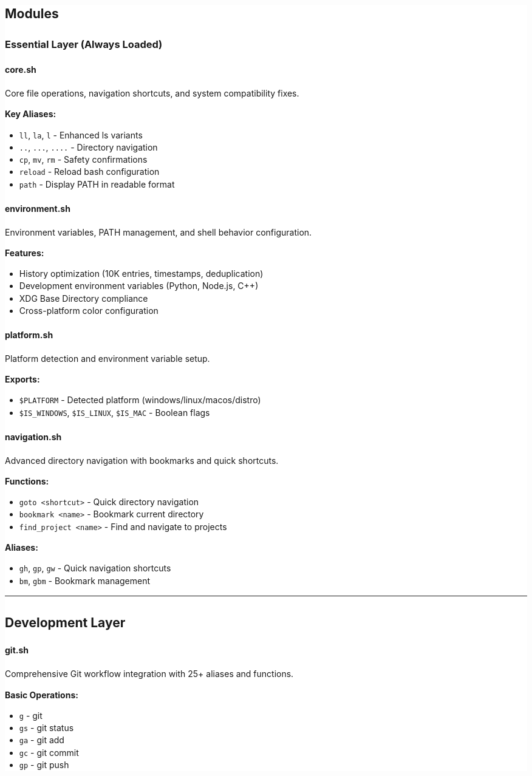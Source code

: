 
## Modules

### Essential Layer (Always Loaded)

#### core.sh
Core file operations, navigation shortcuts, and system compatibility fixes.

**Key Aliases:**
- `ll`, `la`, `l` - Enhanced ls variants
- `..`, `...`, `....` - Directory navigation
- `cp`, `mv`, `rm` - Safety confirmations
- `reload` - Reload bash configuration
- `path` - Display PATH in readable format

#### environment.sh
Environment variables, PATH management, and shell behavior configuration.

**Features:**
- History optimization (10K entries, timestamps, deduplication)
- Development environment variables (Python, Node.js, C++)
- XDG Base Directory compliance
- Cross-platform color configuration

#### platform.sh
Platform detection and environment variable setup.

**Exports:**
- `$PLATFORM` - Detected platform (windows/linux/macos/distro)
- `$IS_WINDOWS`, `$IS_LINUX`, `$IS_MAC` - Boolean flags

#### navigation.sh
Advanced directory navigation with bookmarks and quick shortcuts.

**Functions:**
- `goto <shortcut>` - Quick directory navigation
- `bookmark <name>` - Bookmark current directory
- `find_project <name>` - Find and navigate to projects

**Aliases:**
- `gh`, `gp`, `gw` - Quick navigation shortcuts
- `bm`, `gbm` - Bookmark management

---

## Development Layer

#### git.sh
Comprehensive Git workflow integration with 25+ aliases and functions.

**Basic Operations:**
- `g` - git
- `gs` - git status
- `ga` - git add
- `gc` - git commit
- `gp` - git push
